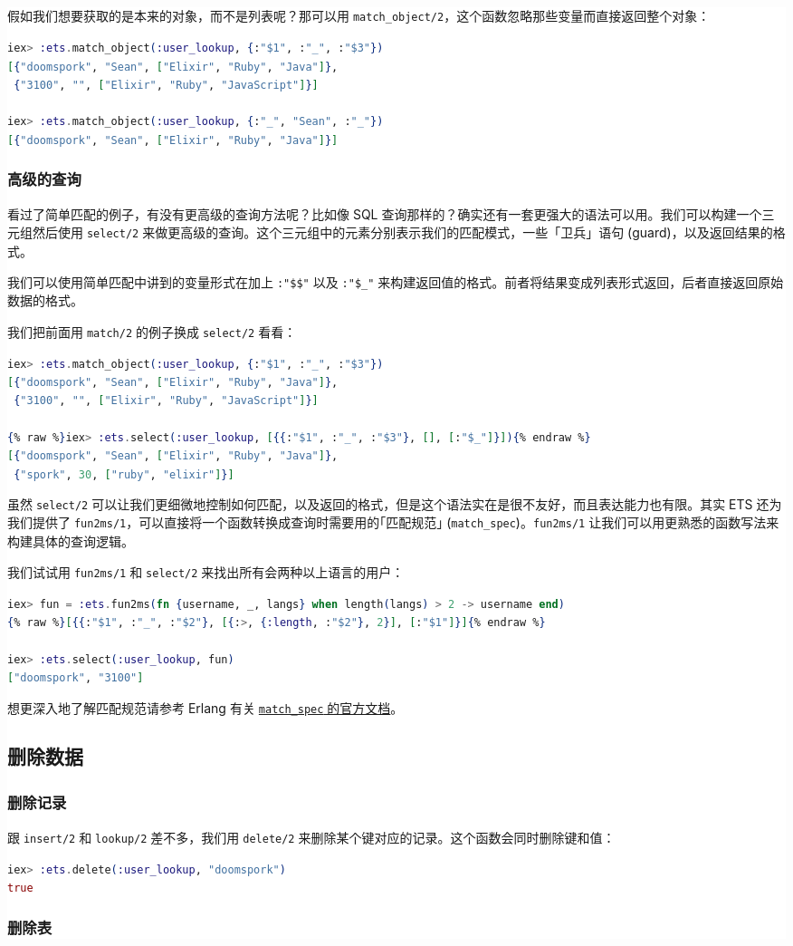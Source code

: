 假如我们想要获取的是本来的对象，而不是列表呢？那可以用 `match_object/2`，这个函数忽略那些变量而直接返回整个对象：

```elixir
iex> :ets.match_object(:user_lookup, {:"$1", :"_", :"$3"})
[{"doomspork", "Sean", ["Elixir", "Ruby", "Java"]},
 {"3100", "", ["Elixir", "Ruby", "JavaScript"]}]

iex> :ets.match_object(:user_lookup, {:"_", "Sean", :"_"})
[{"doomspork", "Sean", ["Elixir", "Ruby", "Java"]}]
```

### 高级的查询

看过了简单匹配的例子，有没有更高级的查询方法呢？比如像 SQL 查询那样的？确实还有一套更强大的语法可以用。我们可以构建一个三元组然后使用 `select/2` 来做更高级的查询。这个三元组中的元素分别表示我们的匹配模式，一些「卫兵」语句 (guard)，以及返回结果的格式。

我们可以使用简单匹配中讲到的变量形式在加上 `:"$$"` 以及 `:"$_"` 来构建返回值的格式。前者将结果变成列表形式返回，后者直接返回原始数据的格式。

我们把前面用 `match/2` 的例子换成 `select/2` 看看：

```elixir
iex> :ets.match_object(:user_lookup, {:"$1", :"_", :"$3"})
[{"doomspork", "Sean", ["Elixir", "Ruby", "Java"]},
 {"3100", "", ["Elixir", "Ruby", "JavaScript"]}]

{% raw %}iex> :ets.select(:user_lookup, [{{:"$1", :"_", :"$3"}, [], [:"$_"]}]){% endraw %}
[{"doomspork", "Sean", ["Elixir", "Ruby", "Java"]},
 {"spork", 30, ["ruby", "elixir"]}]
```

虽然 `select/2` 可以让我们更细微地控制如何匹配，以及返回的格式，但是这个语法实在是很不友好，而且表达能力也有限。其实 ETS 还为我们提供了 `fun2ms/1`，可以直接将一个函数转换成查询时需要用的｢匹配规范｣ (`match_spec`)。`fun2ms/1` 让我们可以用更熟悉的函数写法来构建具体的查询逻辑。

我们试试用 `fun2ms/1` 和 `select/2` 来找出所有会两种以上语言的用户：

```elixir
iex> fun = :ets.fun2ms(fn {username, _, langs} when length(langs) > 2 -> username end)
{% raw %}[{{:"$1", :"_", :"$2"}, [{:>, {:length, :"$2"}, 2}], [:"$1"]}]{% endraw %}

iex> :ets.select(:user_lookup, fun)
["doomspork", "3100"]
```

想更深入地了解匹配规范请参考 Erlang 有关 [`match_spec` 的官方文档](http://www.erlang.org/doc/apps/erts/match_spec.html)。

## 删除数据

### 删除记录

跟 `insert/2` 和 `lookup/2` 差不多，我们用 `delete/2` 来删除某个键对应的记录。这个函数会同时删除键和值：

```elixir
iex> :ets.delete(:user_lookup, "doomspork")
true
```

### 删除表
